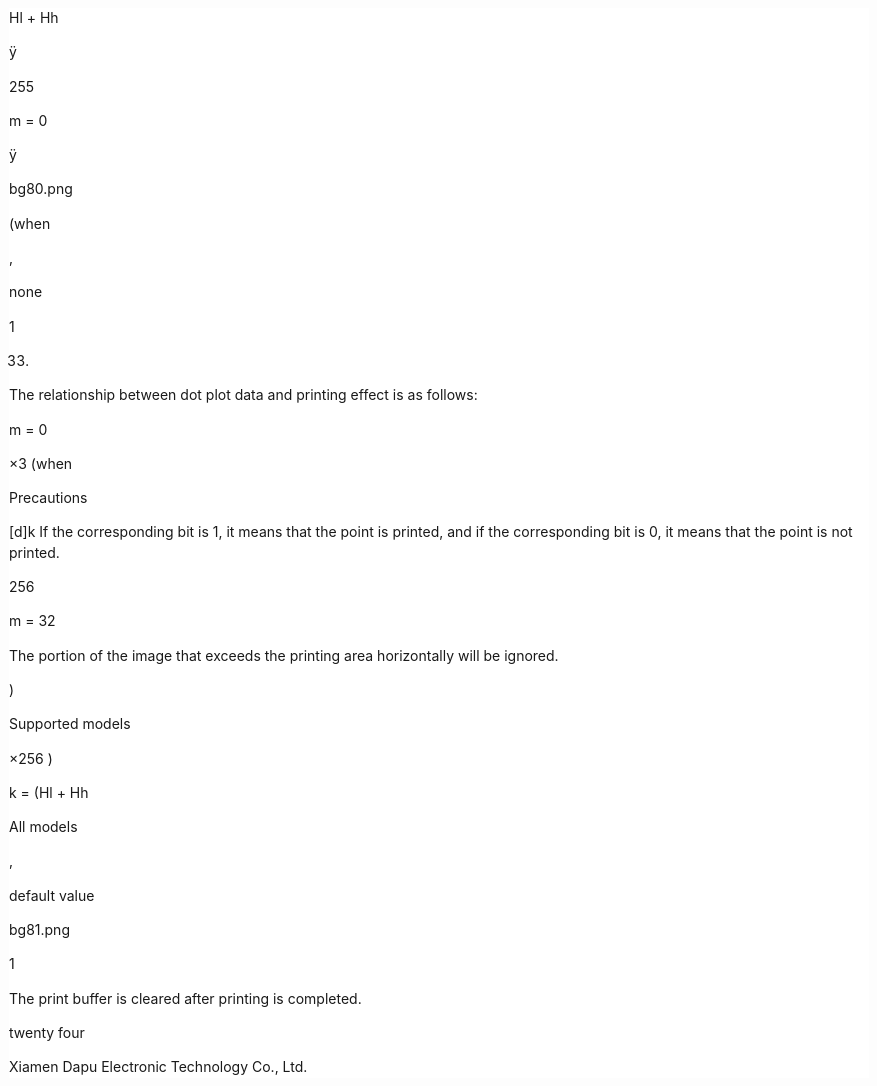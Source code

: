 Hl \+ Hh

ÿ

255

m \= 0

ÿ



bg80.png

(when

,

none

1

33)

The relationship between dot plot data and printing effect is as follows:

m \= 0

×3 (when

Precautions

\[d\]k If the corresponding bit is 1, it means that the point is printed, and if the corresponding bit is 0, it means that the point is not printed.

256

m \= 32

The portion of the image that exceeds the printing area horizontally will be ignored.

)

Supported models

×256 )

k \= (Hl \+ Hh

All models

,

default value



bg81.png

1

The print buffer is cleared after printing is completed.

twenty four

Xiamen Dapu Electronic Technology Co., Ltd.
